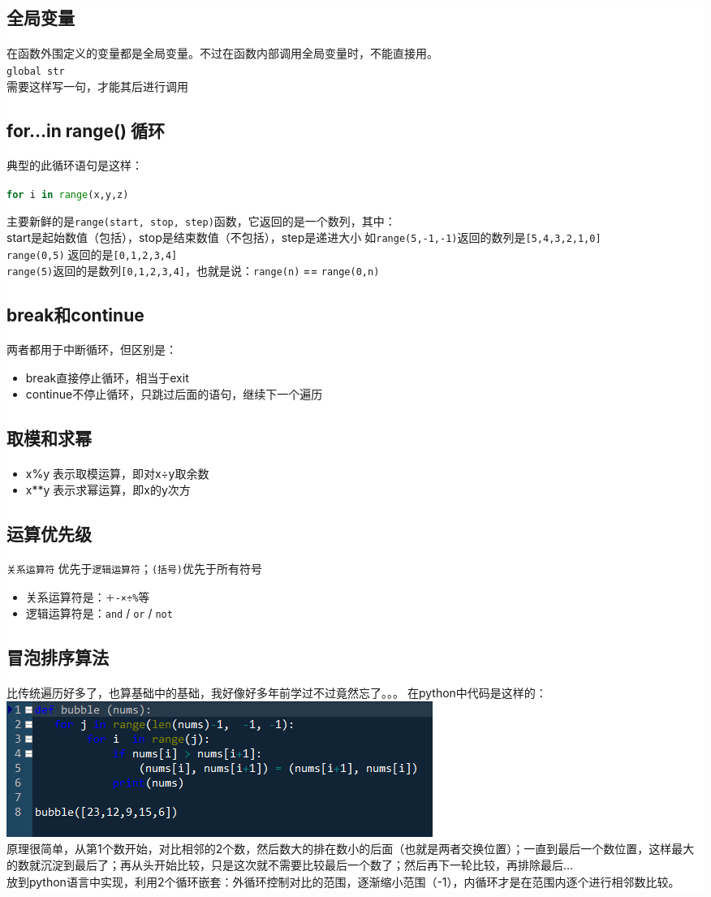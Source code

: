 ## 全局变量
在函数外围定义的变量都是全局变量。不过在函数内部调用全局变量时，不能直接用。  
`global str`  
需要这样写一句，才能其后进行调用  

## for…in range() 循环
典型的此循环语句是这样：  
```python 
for i in range(x,y,z) 
```  
主要新鲜的是`range(start, stop, step)`函数，它返回的是一个数列，其中：  
start是起始数值（包括），stop是结束数值（不包括），step是递进大小
如` range(5,-1,-1) `返回的数列是`[5,4,3,2,1,0]`  
   `range(0,5)` 返回的是`[0,1,2,3,4]`  
   `range(5)`返回的是数列`[0,1,2,3,4]`，也就是说：`range(n)` == `range(0,n)`  

## break和continue
两者都用于中断循环，但区别是：  
-	break直接停止循环，相当于exit  
-	continue不停止循环，只跳过后面的语句，继续下一个遍历  

## 取模和求幂  
-	x%y 表示取模运算，即对x÷y取余数  
-	x**y 表示求幂运算，即x的y次方  

## 运算优先级
`关系运算符` 优先于`逻辑运算符`；`(括号)`优先于所有符号
-	关系运算符是：`＋-×÷%`等
-	逻辑运算符是：`and` / `or` / `not`

## 冒泡排序算法
比传统遍历好多了，也算基础中的基础，我好像好多年前学过不过竟然忘了。。。
在python中代码是这样的：  
![image](./media/Python-Diary.md/image3.png)  
原理很简单，从第1个数开始，对比相邻的2个数，然后数大的排在数小的后面（也就是两者交换位置）；一直到最后一个数位置，这样最大的数就沉淀到最后了；再从头开始比较，只是这次就不需要比较最后一个数了；然后再下一轮比较，再排除最后…   
放到python语言中实现，利用2个循环嵌套：外循环控制对比的范围，逐渐缩小范围（-1），内循环才是在范围内逐个进行相邻数比较。  
